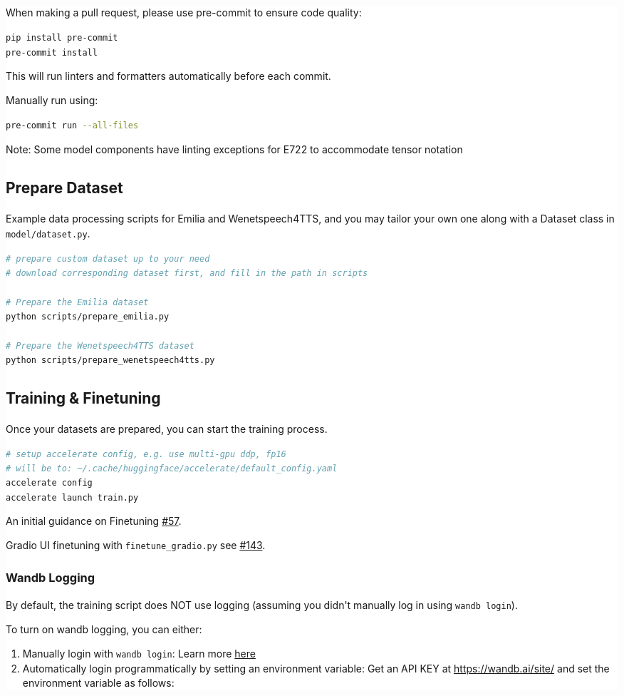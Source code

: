 When making a pull request, please use pre-commit to ensure code quality:

```bash
pip install pre-commit
pre-commit install
```

This will run linters and formatters automatically before each commit.

Manually run using: 

```bash
pre-commit run --all-files
```

Note: Some model components have linting exceptions for E722 to accommodate tensor notation


## Prepare Dataset

Example data processing scripts for Emilia and Wenetspeech4TTS, and you may tailor your own one along with a Dataset class in `model/dataset.py`.

```bash
# prepare custom dataset up to your need
# download corresponding dataset first, and fill in the path in scripts

# Prepare the Emilia dataset
python scripts/prepare_emilia.py

# Prepare the Wenetspeech4TTS dataset
python scripts/prepare_wenetspeech4tts.py
```

## Training & Finetuning

Once your datasets are prepared, you can start the training process.

```bash
# setup accelerate config, e.g. use multi-gpu ddp, fp16
# will be to: ~/.cache/huggingface/accelerate/default_config.yaml     
accelerate config
accelerate launch train.py
```
An initial guidance on Finetuning [#57](https://github.com/SWivid/F5-TTS/discussions/57).

Gradio UI finetuning with `finetune_gradio.py` see [#143](https://github.com/SWivid/F5-TTS/discussions/143).

### Wandb Logging

By default, the training script does NOT use logging (assuming you didn't manually log in using `wandb login`).

To turn on wandb logging, you can either:

1. Manually login with `wandb login`: Learn more [here](https://docs.wandb.ai/ref/cli/wandb-login)
2. Automatically login programmatically by setting an environment variable: Get an API KEY at https://wandb.ai/site/ and set the environment variable as follows:
